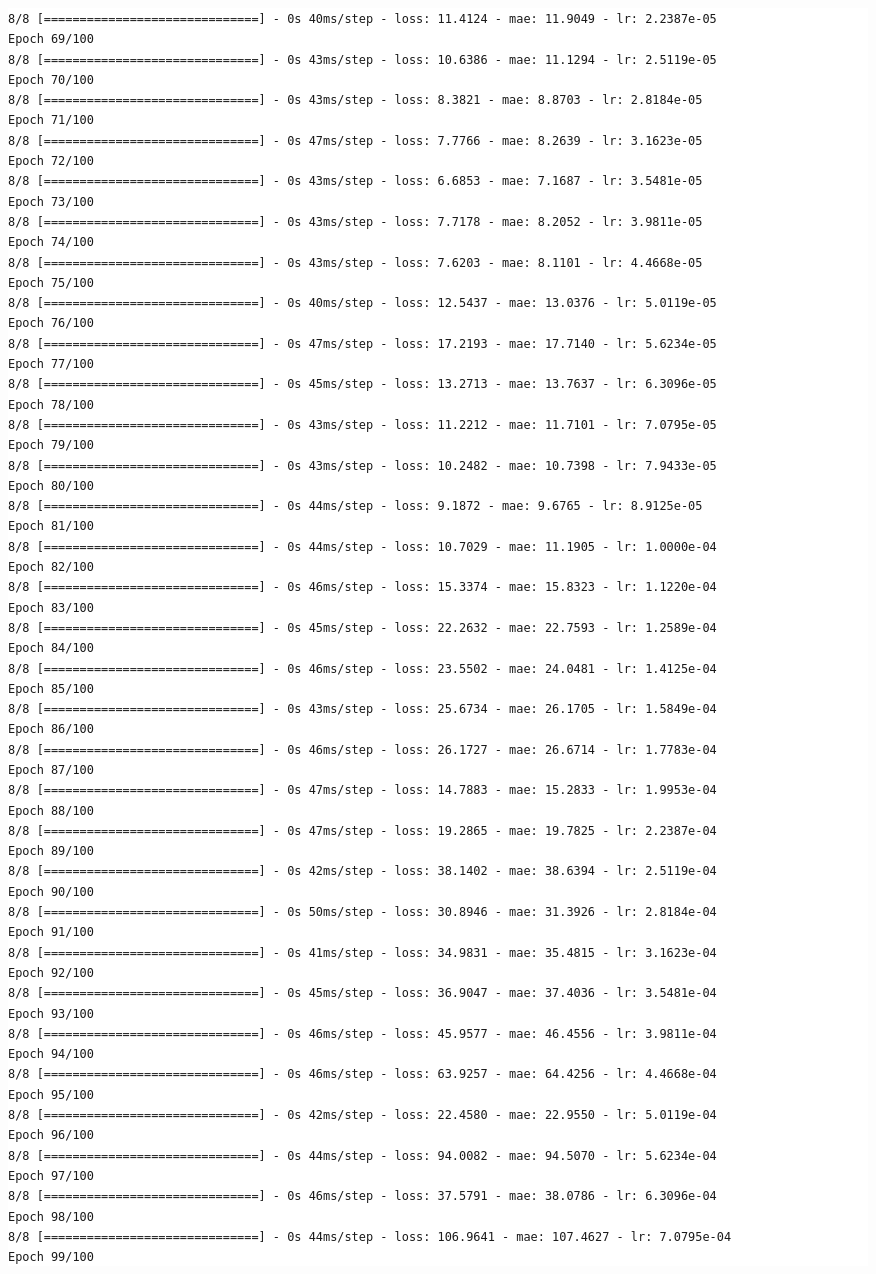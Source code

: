     8/8 [==============================] - 0s 40ms/step - loss: 11.4124 - mae: 11.9049 - lr: 2.2387e-05
    Epoch 69/100
    8/8 [==============================] - 0s 43ms/step - loss: 10.6386 - mae: 11.1294 - lr: 2.5119e-05
    Epoch 70/100
    8/8 [==============================] - 0s 43ms/step - loss: 8.3821 - mae: 8.8703 - lr: 2.8184e-05
    Epoch 71/100
    8/8 [==============================] - 0s 47ms/step - loss: 7.7766 - mae: 8.2639 - lr: 3.1623e-05
    Epoch 72/100
    8/8 [==============================] - 0s 43ms/step - loss: 6.6853 - mae: 7.1687 - lr: 3.5481e-05
    Epoch 73/100
    8/8 [==============================] - 0s 43ms/step - loss: 7.7178 - mae: 8.2052 - lr: 3.9811e-05
    Epoch 74/100
    8/8 [==============================] - 0s 43ms/step - loss: 7.6203 - mae: 8.1101 - lr: 4.4668e-05
    Epoch 75/100
    8/8 [==============================] - 0s 40ms/step - loss: 12.5437 - mae: 13.0376 - lr: 5.0119e-05
    Epoch 76/100
    8/8 [==============================] - 0s 47ms/step - loss: 17.2193 - mae: 17.7140 - lr: 5.6234e-05
    Epoch 77/100
    8/8 [==============================] - 0s 45ms/step - loss: 13.2713 - mae: 13.7637 - lr: 6.3096e-05
    Epoch 78/100
    8/8 [==============================] - 0s 43ms/step - loss: 11.2212 - mae: 11.7101 - lr: 7.0795e-05
    Epoch 79/100
    8/8 [==============================] - 0s 43ms/step - loss: 10.2482 - mae: 10.7398 - lr: 7.9433e-05
    Epoch 80/100
    8/8 [==============================] - 0s 44ms/step - loss: 9.1872 - mae: 9.6765 - lr: 8.9125e-05
    Epoch 81/100
    8/8 [==============================] - 0s 44ms/step - loss: 10.7029 - mae: 11.1905 - lr: 1.0000e-04
    Epoch 82/100
    8/8 [==============================] - 0s 46ms/step - loss: 15.3374 - mae: 15.8323 - lr: 1.1220e-04
    Epoch 83/100
    8/8 [==============================] - 0s 45ms/step - loss: 22.2632 - mae: 22.7593 - lr: 1.2589e-04
    Epoch 84/100
    8/8 [==============================] - 0s 46ms/step - loss: 23.5502 - mae: 24.0481 - lr: 1.4125e-04
    Epoch 85/100
    8/8 [==============================] - 0s 43ms/step - loss: 25.6734 - mae: 26.1705 - lr: 1.5849e-04
    Epoch 86/100
    8/8 [==============================] - 0s 46ms/step - loss: 26.1727 - mae: 26.6714 - lr: 1.7783e-04
    Epoch 87/100
    8/8 [==============================] - 0s 47ms/step - loss: 14.7883 - mae: 15.2833 - lr: 1.9953e-04
    Epoch 88/100
    8/8 [==============================] - 0s 47ms/step - loss: 19.2865 - mae: 19.7825 - lr: 2.2387e-04
    Epoch 89/100
    8/8 [==============================] - 0s 42ms/step - loss: 38.1402 - mae: 38.6394 - lr: 2.5119e-04
    Epoch 90/100
    8/8 [==============================] - 0s 50ms/step - loss: 30.8946 - mae: 31.3926 - lr: 2.8184e-04
    Epoch 91/100
    8/8 [==============================] - 0s 41ms/step - loss: 34.9831 - mae: 35.4815 - lr: 3.1623e-04
    Epoch 92/100
    8/8 [==============================] - 0s 45ms/step - loss: 36.9047 - mae: 37.4036 - lr: 3.5481e-04
    Epoch 93/100
    8/8 [==============================] - 0s 46ms/step - loss: 45.9577 - mae: 46.4556 - lr: 3.9811e-04
    Epoch 94/100
    8/8 [==============================] - 0s 46ms/step - loss: 63.9257 - mae: 64.4256 - lr: 4.4668e-04
    Epoch 95/100
    8/8 [==============================] - 0s 42ms/step - loss: 22.4580 - mae: 22.9550 - lr: 5.0119e-04
    Epoch 96/100
    8/8 [==============================] - 0s 44ms/step - loss: 94.0082 - mae: 94.5070 - lr: 5.6234e-04
    Epoch 97/100
    8/8 [==============================] - 0s 46ms/step - loss: 37.5791 - mae: 38.0786 - lr: 6.3096e-04
    Epoch 98/100
    8/8 [==============================] - 0s 44ms/step - loss: 106.9641 - mae: 107.4627 - lr: 7.0795e-04
    Epoch 99/100